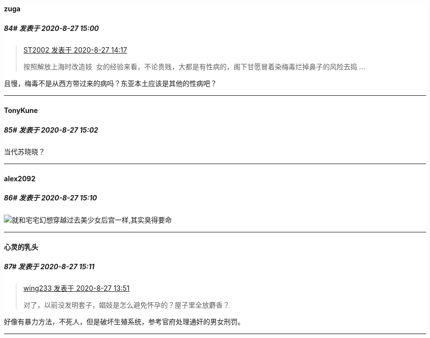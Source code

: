 ####  zuga  
##### 84#       发表于 2020-8-27 15:00



<blockquote><a href="httphttps://bbs.saraba1st.com/2b/forum.php?mod=redirect&amp;goto=findpost&amp;pid=48565357&amp;ptid=1956811" target="_blank">ST2002 发表于 2020-8-27 14:17</a>

按照解放上海时改造妓  女的经验来看，不论贵贱，大都是有性病的，阁下甘愿冒着染梅毒烂掉鼻子的风险去捣 ...</blockquote>
且慢，梅毒不是从西方带过来的病吗？东亚本土应该是其他的性病吧？







*****

####  TonyKune  
##### 85#       发表于 2020-8-27 15:02




当代苏晓晓？







*****

####  alex2092  
##### 86#       发表于 2020-8-27 15:10



<img src="https://static.saraba1st.com/image/smiley/face2017/001.png" referrerpolicy="no-referrer">就和宅宅幻想穿越过去美少女后宫一样,其实臭得要命







*****

####  心灵的乳头  
##### 87#       发表于 2020-8-27 15:11



<blockquote><a href="httphttps://bbs.saraba1st.com/2b/forum.php?mod=redirect&amp;goto=findpost&amp;pid=48565133&amp;ptid=1956811" target="_blank">wing233 发表于 2020-8-27 13:51</a>

对了，以前没发明套子，娼妓是怎么避免怀孕的？屋子里全放麝香？</blockquote>
好像有暴力方法，不死人，但是破坏生殖系统，参考官府处理通奸的男女刑罚。







*****
